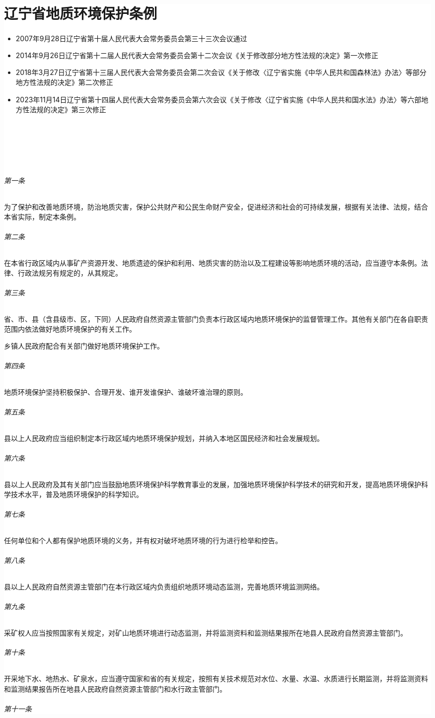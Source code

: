 # 辽宁省地质环境保护条例

- 2007年9月28日辽宁省第十届人民代表大会常务委员会第三十三次会议通过

- 2014年9月26日辽宁省第十二届人民代表大会常务委员会第十二次会议《关于修改部分地方性法规的决定》第一次修正

- 2018年3月27日辽宁省第十三届人民代表大会常务委员会第二次会议《关于修改〈辽宁省实施《中华人民共和国森林法》办法〉等部分地方性法规的决定》第二次修正

- 2023年11月14日辽宁省第十四届人民代表大会常务委员会第六次会议《关于修改〈辽宁省实施《中华人民共和国水法》办法〉等六部地方性法规的决定》第三次修正



​

​

​

###### 第一条

为了保护和改善地质环境，防治地质灾害，保护公共财产和公民生命财产安全，促进经济和社会的可持续发展，根据有关法律、法规，结合本省实际，制定本条例。

###### 第二条

在本省行政区域内从事矿产资源开发、地质遗迹的保护和利用、地质灾害的防治以及工程建设等影响地质环境的活动，应当遵守本条例。法律、行政法规另有规定的，从其规定。

###### 第三条

省、市、县（含县级市、区，下同）人民政府自然资源主管部门负责本行政区域内地质环境保护的监督管理工作。其他有关部门在各自职责范围内依法做好地质环境保护的有关工作。

乡镇人民政府配合有关部门做好地质环境保护工作。

###### 第四条

地质环境保护坚持积极保护、合理开发、谁开发谁保护、谁破坏谁治理的原则。

###### 第五条

县以上人民政府应当组织制定本行政区域内地质环境保护规划，并纳入本地区国民经济和社会发展规划。

###### 第六条

县以上人民政府及其有关部门应当鼓励地质环境保护科学教育事业的发展，加强地质环境保护科学技术的研究和开发，提高地质环境保护科学技术水平，普及地质环境保护的科学知识。

###### 第七条

任何单位和个人都有保护地质环境的义务，并有权对破坏地质环境的行为进行检举和控告。

###### 第八条

县以上人民政府自然资源主管部门在本行政区域内负责组织地质环境动态监测，完善地质环境监测网络。

###### 第九条

采矿权人应当按照国家有关规定，对矿山地质环境进行动态监测，并将监测资料和监测结果报所在地县人民政府自然资源主管部门。

###### 第十条

开采地下水、地热水、矿泉水，应当遵守国家和省的有关规定，按照有关技术规范对水位、水量、水温、水质进行长期监测，并将监测资料和监测结果报告所在地县人民政府自然资源主管部门和水行政主管部门。

###### 第十一条
